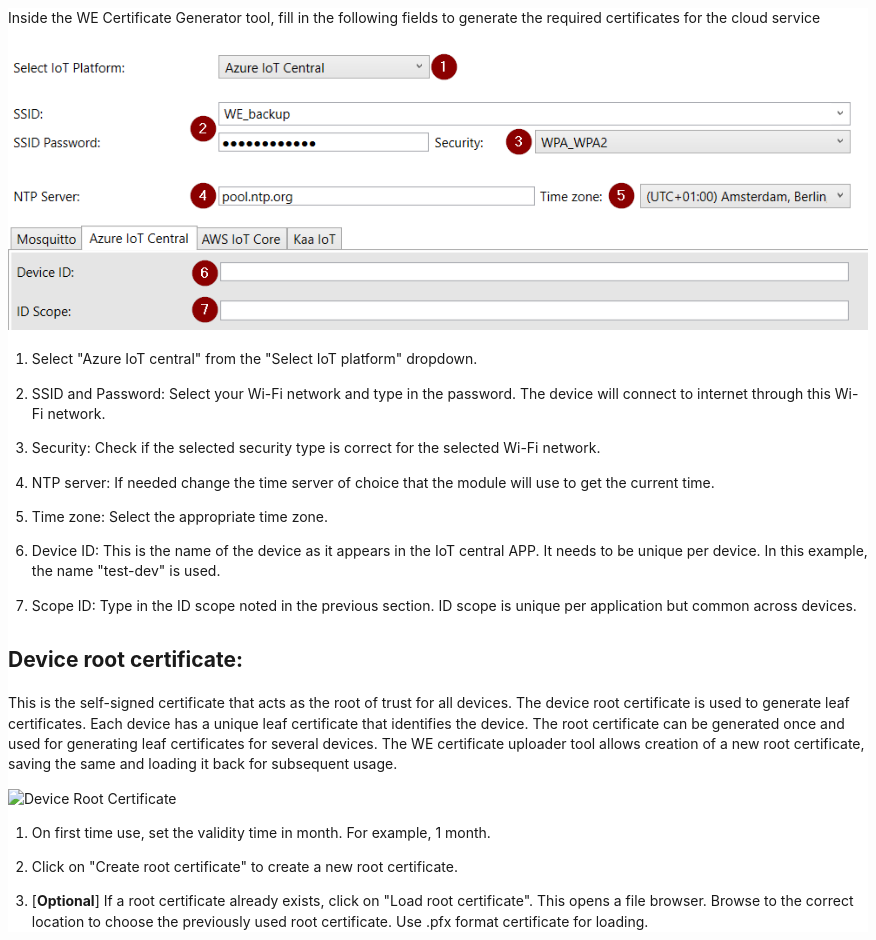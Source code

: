 Inside the WE Certificate Generator tool, fill in the following fields to generate the required certificates for the cloud service

![Certificate Generator Tool_Create Config File](images/Azcreatecfgfile.PNG)

1. Select "Azure IoT central" from the "Select IoT platform" dropdown.

2.	SSID and Password: Select your Wi-Fi network and type in the password. The device will connect to internet through this Wi-Fi network.

3.	Security: Check if the selected security type is correct for the selected Wi-Fi network.

4.	NTP server: If needed change the time server of choice that the module will use to get the current time.

5.	Time zone: Select the appropriate time zone.

6.	Device ID: This is the name of the device as it appears in the IoT central APP. It needs to be unique per device. In this example, the name "test-dev" is used.

7.	Scope ID: Type in the ID scope noted in the previous section. ID scope is unique per application but common across devices.


##	**Device root certificate:**
This is the self-signed certificate that acts as the root of trust for all devices. The device root certificate is used to generate leaf certificates. Each device has a unique leaf certificate that identifies the device. The root certificate can be generated once and used for generating leaf certificates for several devices. The WE certificate uploader tool allows creation of a new root certificate, saving the same and loading it back for subsequent usage. 

![Device Root Certificate](images/deviceroot.png)

1. On first time use, set the validity time in month. For example, 1 month.

2. Click on "Create root certificate" to create a new root certificate. 

3. [**Optional**] If a root certificate already exists, click on "Load root certificate". This opens a file browser. Browse to the correct location to choose the previously used root certificate. Use .pfx format certificate for loading.
  